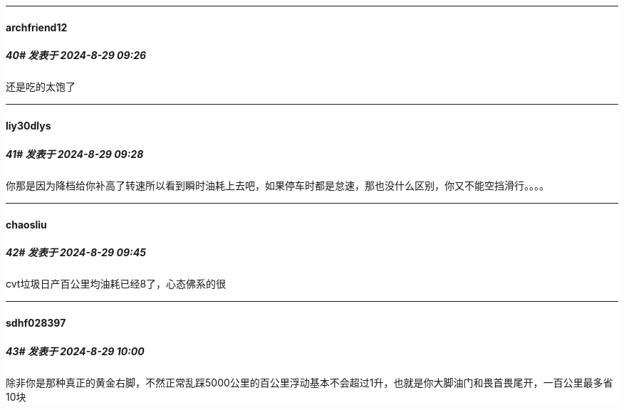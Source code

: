 *****

####  archfriend12  
##### 40#       发表于 2024-8-29 09:26

还是吃的太饱了


*****

####  liy30dlys  
##### 41#       发表于 2024-8-29 09:28

你那是因为降档给你补高了转速所以看到瞬时油耗上去吧，如果停车时都是怠速，那也没什么区别，你又不能空挡滑行。。。。


*****

####  chaosliu  
##### 42#       发表于 2024-8-29 09:45

cvt垃圾日产百公里均油耗已经8了，心态佛系的很


*****

####  sdhf028397  
##### 43#       发表于 2024-8-29 10:00

除非你是那种真正的黄金右脚，不然正常乱踩5000公里的百公里浮动基本不会超过1升，也就是你大脚油门和畏首畏尾开，一百公里最多省10块

